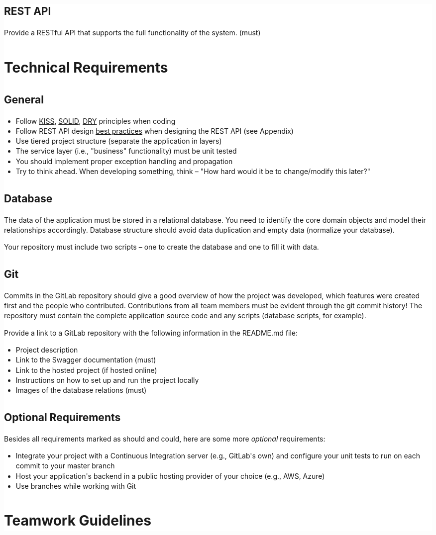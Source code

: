 ## REST API

Provide a RESTful API that supports the full functionality of the system. (must)

# Technical Requirements

## General

- Follow [KISS](https://en.wikipedia.org/wiki/KISS_principle), [SOLID](https://en.wikipedia.org/wiki/SOLID), [DRY](https://en.wikipedia.org/wiki/Don%27t_repeat_yourself) principles when coding
- Follow REST API design [best practices](https://blog.florimondmanca.com/restful-api-design-13-best-practices-to-make-your-users-happy) when designing the REST API (see Appendix)
- Use tiered project structure (separate the application in layers)
- The service layer (i.e., "business" functionality) must be unit tested
- You should implement proper exception handling and propagation
- Try to think ahead. When developing something, think – "How hard would it be to change/modify this later?"

## Database

The data of the application must be stored in a relational database. You need to identify the core domain objects and model their relationships accordingly. Database structure should avoid data duplication and empty data (normalize your database).

Your repository must include two scripts – one to create the database and one to fill it with data.

## Git

Commits in the GitLab repository should give a good overview of how the project was developed, which features were created first and the people who contributed. Contributions from all team members must be evident through the git commit history! The repository must contain the complete application source code and any scripts (database scripts, for example).

Provide a link to a GitLab repository with the following information in the README.md file:

  - Project description
  - Link to the Swagger documentation (must)
  - Link to the hosted project (if hosted online)
  - Instructions on how to set up and run the project locally
  - Images of the database relations (must)

## Optional Requirements

Besides all requirements marked as should and could, here are some more _optional_ requirements:

- Integrate your project with a Continuous Integration server (e.g., GitLab's own) and configure your unit tests to run on each commit to your master branch
- Host your application's backend in a public hosting provider of your choice (e.g., AWS, Azure)
- Use branches while working with Git

# Teamwork Guidelines
